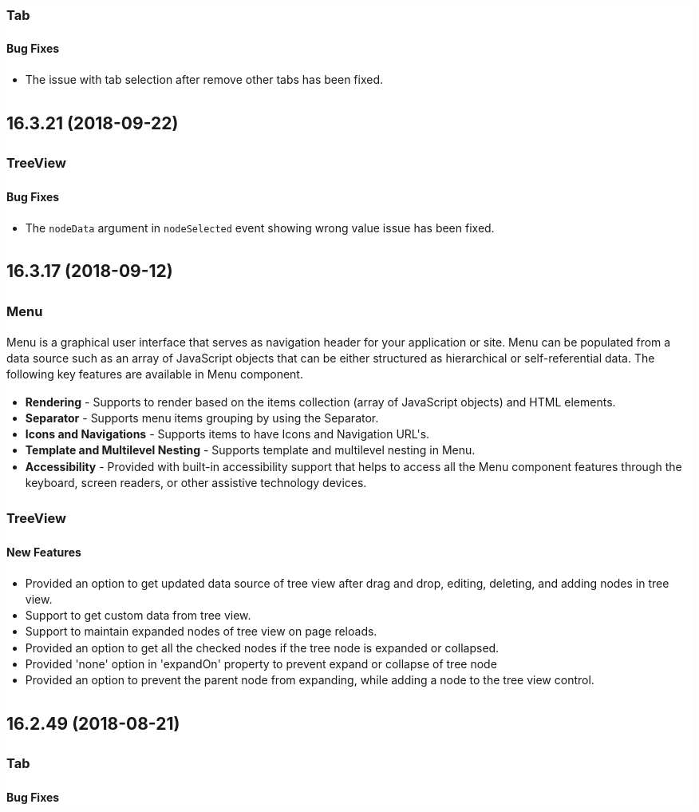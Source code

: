 ### Tab

#### Bug Fixes

- The issue with tab selection after remove other tabs has been fixed.

## 16.3.21 (2018-09-22)

### TreeView

#### Bug Fixes

- The `nodeData` argument in `nodeSelected` event showing wrong value issue has been fixed.

## 16.3.17 (2018-09-12)

### Menu

Menu is a graphical user interface that serves as navigation header for your application or site. Menu can be populated from a data source such as an array of JavaScript objects that can be either structured as hierarchical or self-referential data. The following key features are available in Menu component.


- **Rendering** - Supports to render based on the items collection (array of JavaScript objects) and HTML elements.
- **Separator** - Supports menu items grouping by using the Separator.
- **Icons and Navigations** - Supports items to have Icons and Navigation URL's.
- **Template and Multilevel Nesting** - Supports template and multilevel nesting in Menu.
- **Accessibility** - Provided with built-in accessibility support that helps to access all the Menu component features through the keyboard, screen readers, or other assistive technology devices.

### TreeView

#### New Features

- Provided an option to get updated data source of tree view after drag and drop, editing, deleting, and adding nodes in tree view.
- Support to get custom data from tree view.
- Support to maintain expanded nodes of tree view on page reloads.
- Provided an option to get all the checked nodes if the tree node is expanded or collapsed.
- Provided 'none' option in 'expandOn' property to prevent expand or collapse of tree node
- Provided an option to prevent the parent node from expanding, while adding a node to the tree view control.

## 16.2.49 (2018-08-21)

### Tab

#### Bug Fixes
